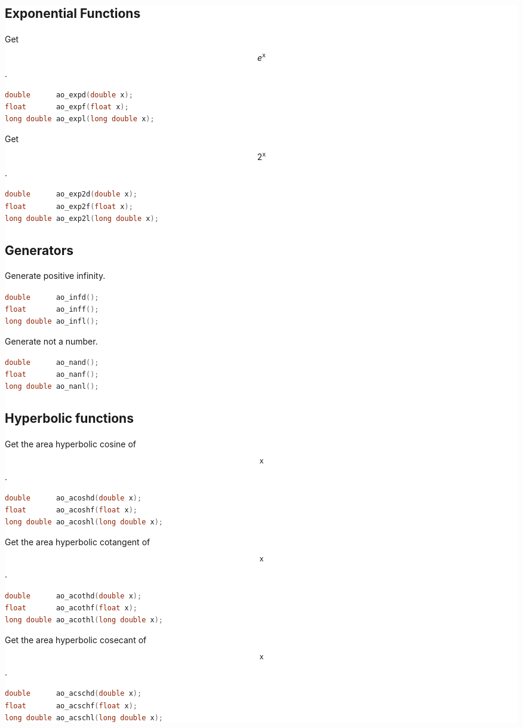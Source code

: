 ## Exponential Functions

Get $$e^\texttt{x}$$.

```c
double      ao_expd(double x);
float       ao_expf(float x);
long double ao_expl(long double x);
```

Get $$2^\texttt{x}$$.

```c
double      ao_exp2d(double x);
float       ao_exp2f(float x);
long double ao_exp2l(long double x);
```

## Generators

Generate positive infinity.

```c
double      ao_infd();
float       ao_inff();
long double ao_infl();
```

Generate not a number.

```c
double      ao_nand();
float       ao_nanf();
long double ao_nanl();
```

## Hyperbolic functions

Get the area hyperbolic cosine of $$\texttt{x}$$.

```c
double      ao_acoshd(double x);
float       ao_acoshf(float x);
long double ao_acoshl(long double x);
```

Get the area hyperbolic cotangent of $$\texttt{x}$$.

```c
double      ao_acothd(double x);
float       ao_acothf(float x);
long double ao_acothl(long double x);
```

Get the area hyperbolic cosecant of $$\texttt{x}$$.

```c
double      ao_acschd(double x);
float       ao_acschf(float x);
long double ao_acschl(long double x);
```
